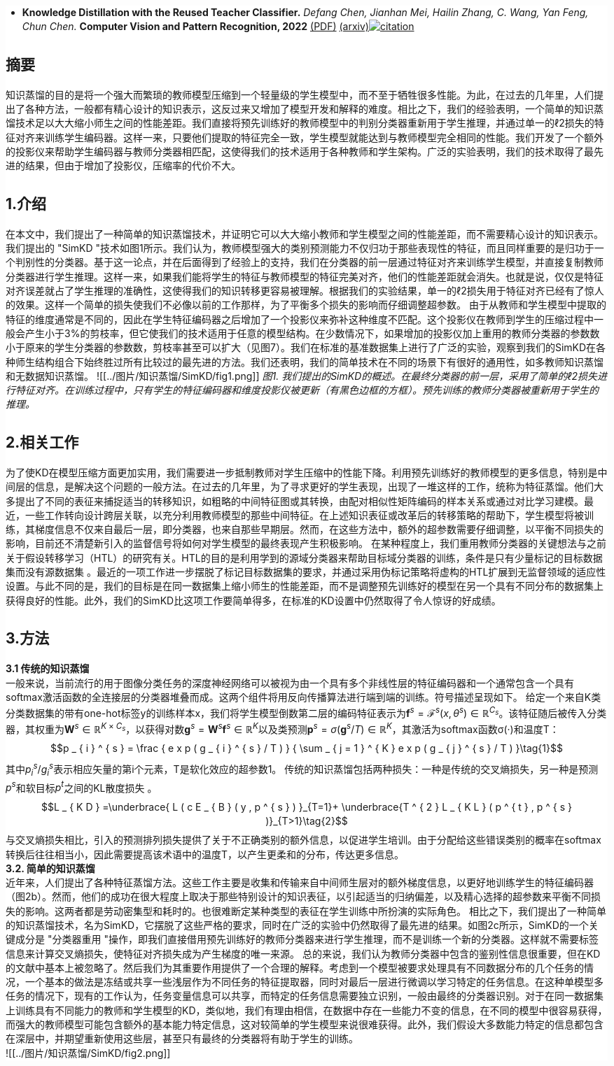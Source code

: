 - **Knowledge Distillation with the Reused Teacher Classifier.** *Defang Chen, Jianhan Mei, Hailin Zhang, C. Wang, Yan Feng, Chun Chen.* **Computer Vision and Pattern Recognition, 2022** [(PDF)](<../../NoteTool/papers/Knowledge Distillation with the Reused Teacher Classifier.pdf>)  [(arxiv)](https://arxiv.org/abs/2203.14001)[![citation](https://img.shields.io/badge/dynamic/json?label=citation&query=citationCount&url=https%3A%2F%2Fapi.semanticscholar.org%2Fgraph%2Fv1%2Fpaper%2F5eafb52964f99514ae04952e3dceb63a22b3ec2f%3Ffields%3DcitationCount)](https://www.semanticscholar.org/paper/5eafb52964f99514ae04952e3dceb63a22b3ec2f) 
## 摘要
知识蒸馏的目的是将一个强大而繁琐的教师模型压缩到一个轻量级的学生模型中，而不至于牺牲很多性能。为此，在过去的几年里，人们提出了各种方法，一般都有精心设计的知识表示，这反过来又增加了模型开发和解释的难度。相比之下，我们的经验表明，一个简单的知识蒸馏技术足以大大缩小师生之间的性能差距。我们直接将预先训练好的教师模型中的判别分类器重新用于学生推理，并通过单一的ℓ2损失的特征对齐来训练学生编码器。这样一来，只要他们提取的特征完全一致，学生模型就能达到与教师模型完全相同的性能。我们开发了一个额外的投影仪来帮助学生编码器与教师分类器相匹配，这使得我们的技术适用于各种教师和学生架构。广泛的实验表明，我们的技术取得了最先进的结果，但由于增加了投影仪，压缩率的代价不大。
## 1.介绍
  
在本文中，我们提出了一种简单的知识蒸馏技术，并证明它可以大大缩小教师和学生模型之间的性能差距，而不需要精心设计的知识表示。我们提出的 "SimKD "技术如图1所示。我们认为，教师模型强大的类别预测能力不仅归功于那些表现性的特征，而且同样重要的是归功于一个判别性的分类器。基于这一论点，并在后面得到了经验上的支持，我们在分类器的前一层通过特征对齐来训练学生模型，并直接复制教师分类器进行学生推理。这样一来，如果我们能将学生的特征与教师模型的特征完美对齐，他们的性能差距就会消失。也就是说，仅仅是特征对齐误差就占了学生推理的准确性，这使得我们的知识转移更容易被理解。根据我们的实验结果，单一的ℓ2损失用于特征对齐已经有了惊人的效果。这样一个简单的损失使我们不必像以前的工作那样，为了平衡多个损失的影响而仔细调整超参数。
由于从教师和学生模型中提取的特征的维度通常是不同的，因此在学生特征编码器之后增加了一个投影仪来弥补这种维度不匹配。这个投影仪在教师到学生的压缩过程中一般会产生小于3%的剪枝率，但它使我们的技术适用于任意的模型结构。在少数情况下，如果增加的投影仪加上重用的教师分类器的参数数小于原来的学生分类器的参数数，剪枝率甚至可以扩大（见图7）。我们在标准的基准数据集上进行了广泛的实验，观察到我们的SimKD在各种师生结构组合下始终胜过所有比较过的最先进的方法。我们还表明，我们的简单技术在不同的场景下有很好的通用性，如多教师知识蒸馏和无数据知识蒸馏。
![[../图片/知识蒸馏/SimKD/fig1.png]]
_图1. 我们提出的SimKD的概述。在最终分类器的前一层，采用了简单的ℓ2损失进行特征对齐。在训练过程中，只有学生的特征编码器和维度投影仪被更新（有黑色边框的方框）。预先训练的教师分类器被重新用于学生的推理。_
## 2.相关工作
为了使KD在模型压缩方面更加实用，我们需要进一步抵制教师对学生压缩中的性能下降。利用预先训练好的教师模型的更多信息，特别是中间层的信息，是解决这个问题的一般方法。在过去的几年里，为了寻求更好的学生表现，出现了一堆这样的工作，统称为特征蒸馏。他们大多提出了不同的表征来捕捉适当的转移知识，如粗略的中间特征图或其转换，由配对相似性矩阵编码的样本关系或通过对比学习建模。最近，一些工作转向设计跨层关联，以充分利用教师模型的那些中间特征。在上述知识表征或改革后的转移策略的帮助下，学生模型将被训练，其梯度信息不仅来自最后一层，即分类器，也来自那些早期层。然而，在这些方法中，额外的超参数需要仔细调整，以平衡不同损失的影响，目前还不清楚新引入的监督信号将如何对学生模型的最终表现产生积极影响。
在某种程度上，我们重用教师分类器的关键想法与之前关于假设转移学习（HTL）的研究有关。HTL的目的是利用学到的源域分类器来帮助目标域分类器的训练，条件是只有少量标记的目标数据集而没有源数据集 。最近的一项工作进一步摆脱了标记目标数据集的要求，并通过采用伪标记策略将虚构的HTL扩展到无监督领域的适应性设置。与此不同的是，我们的目标是在同一数据集上缩小师生的性能差距，而不是调整预先训练好的模型在另一个具有不同分布的数据集上获得良好的性能。此外，我们的SimKD比这项工作要简单得多，在标准的KD设置中仍然取得了令人惊讶的好成绩。
## 3.方法
**3.1 传统的知识蒸馏**  
一般来说，当前流行的用于图像分类任务的深度神经网络可以被视为由一个具有多个非线性层的特征编码器和一个通常包含一个具有softmax激活函数的全连接层的分类器堆叠而成。这两个组件将用反向传播算法进行端到端的训练。符号描述呈现如下。
给定一个来自K类分类数据集的带有one-hot标签y的训练样本x，我们将学生模型倒数第二层的编码特征表示为$\mathbf{f}^s=\mathcal{F}^s(x,\theta^s)\in \mathbb{R}^{C_s}$。该特征随后被传入分类器，其权重为$\mathbf W^s\in \mathbb{R}^{K×C_s}$，以获得对数$\mathbf g^s=\mathbf W^s\mathbf f^s∈\mathbb{R}^{K}$以及类预测$\mathbf p^s=σ(\mathbf g^s/T )\in \mathbb{R}^{K}$，其激活为softmax函数σ(·)和温度T：  
$$p _ { i } ^ { s } = \frac { e x p ( g _ { i } ^ { s } / T ) } { \sum _ { j = 1 } ^ { K } e x p ( g _ { j } ^ { s } / T ) }\tag{1}$$
其中$p^s_i /g^s_i$表示相应矢量的第i个元素，T是软化效应的超参数1。
传统的知识蒸馏包括两种损失：一种是传统的交叉熵损失，另一种是预测$p^s$和软目标$p^t$之间的KL散度损失 。  
  $$L _ { K D } =\underbrace{ L ( c E _ { B } ( y , p ^ { s } ) }_{T=1}+ \underbrace{T ^ { 2 } L _ { K L } ( p ^ { t } , p ^ { s } )}_{T>1}\tag{2}$$
与交叉熵损失相比，引入的预测排列损失提供了关于不正确类别的额外信息，以促进学生培训。由于分配给这些错误类别的概率在softmax转换后往往相当小，因此需要提高该术语中的温度T，以产生更柔和的分布，传达更多信息。  
**3.2. 简单的知识蒸馏**  
近年来，人们提出了各种特征蒸馏方法。这些工作主要是收集和传输来自中间师生层对的额外梯度信息，以更好地训练学生的特征编码器（图2b）。然而，他们的成功在很大程度上取决于那些特别设计的知识表征，以引起适当的归纳偏差，以及精心选择的超参数来平衡不同损失的影响。这两者都是劳动密集型和耗时的。也很难断定某种类型的表征在学生训练中所扮演的实际角色。
相比之下，我们提出了一种简单的知识蒸馏技术，名为SimKD，它摆脱了这些严格的要求，同时在广泛的实验中仍然取得了最先进的结果。如图2c所示，SimKD的一个关键成分是 "分类器重用 "操作，即我们直接借用预先训练好的教师分类器来进行学生推理，而不是训练一个新的分类器。这样就不需要标签信息来计算交叉熵损失，使特征对齐损失成为产生梯度的唯一来源。
总的来说，我们认为教师分类器中包含的鉴别性信息很重要，但在KD的文献中基本上被忽略了。然后我们为其重要作用提供了一个合理的解释。考虑到一个模型被要求处理具有不同数据分布的几个任务的情况，一个基本的做法是冻结或共享一些浅层作为不同任务的特征提取器，同时对最后一层进行微调以学习特定的任务信息。在这种单模型多任务的情况下，现有的工作认为，任务变量信息可以共享，而特定的任务信息需要独立识别，一般由最终的分类器识别。对于在同一数据集上训练具有不同能力的教师和学生模型的KD，类似地，我们有理由相信，在数据中存在一些能力不变的信息，在不同的模型中很容易获得，而强大的教师模型可能包含额外的基本能力特定信息，这对较简单的学生模型来说很难获得。此外，我们假设大多数能力特定的信息都包含在深层中，并期望重新使用这些层，甚至只有最终的分类器将有助于学生的训练。  
  ![[../图片/知识蒸馏/SimKD/fig2.png]]